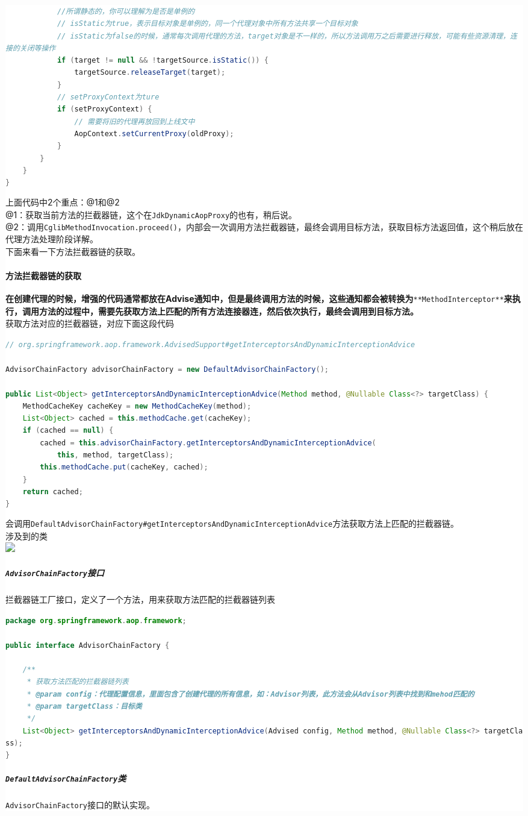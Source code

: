 ```java
            //所谓静态的，你可以理解为是否是单例的
            // isStatic为true，表示目标对象是单例的，同一个代理对象中所有方法共享一个目标对象
            // isStatic为false的时候，通常每次调用代理的方法，target对象是不一样的，所以方法调用万之后需要进行释放，可能有些资源清理，连接的关闭等操作
            if (target != null && !targetSource.isStatic()) {
                targetSource.releaseTarget(target);
            }
            // setProxyContext为ture
            if (setProxyContext) {
                // 需要将旧的代理再放回到上线文中
                AopContext.setCurrentProxy(oldProxy);
            }
        }
    }
}
```
上面代码中2个重点：@1和@2<br />@1：获取当前方法的拦截器链，这个在`JdkDynamicAopProxy`的也有，稍后说。<br />@2：调用`CglibMethodInvocation.proceed()`，内部会一次调用方法拦截器链，最终会调用目标方法，获取目标方法返回值，这个稍后放在代理方法处理阶段详解。<br />下面来看一下方法拦截器链的获取。
<a name="xzAg0"></a>
#### 方法拦截器链的获取
**在创建代理的时候，增强的代码通常都放在Advise通知中，但是最终调用方法的时候，这些通知都会被转换为**`**MethodInterceptor**`**来执行，调用方法的过程中，需要先获取方法上匹配的所有方法连接器连，然后依次执行，最终会调用到目标方法。**<br />获取方法对应的拦截器链，对应下面这段代码
```java
// org.springframework.aop.framework.AdvisedSupport#getInterceptorsAndDynamicInterceptionAdvice

AdvisorChainFactory advisorChainFactory = new DefaultAdvisorChainFactory();

public List<Object> getInterceptorsAndDynamicInterceptionAdvice(Method method, @Nullable Class<?> targetClass) {
    MethodCacheKey cacheKey = new MethodCacheKey(method);
    List<Object> cached = this.methodCache.get(cacheKey);
    if (cached == null) {
        cached = this.advisorChainFactory.getInterceptorsAndDynamicInterceptionAdvice(
            this, method, targetClass);
        this.methodCache.put(cacheKey, cached);
    }
    return cached;
}
```
会调用`DefaultAdvisorChainFactory#getInterceptorsAndDynamicInterceptionAdvice`方法获取方法上匹配的拦截器链。<br />涉及到的类<br />![](https://cdn.nlark.com/yuque/0/2023/png/396745/1684331335310-a0365f89-4079-4788-a51c-4d34e33b2152.png#averageHue=%23fbfaf9&clientId=u4c06a739-18d6-4&from=paste&id=u270dbd5a&originHeight=544&originWidth=922&originalType=url&ratio=2.5&rotation=0&showTitle=false&status=done&style=none&taskId=u077c9335-bb4b-4ba2-8073-37fc3b66faf&title=)
<a name="z8PNk"></a>
##### `AdvisorChainFactory`接口
拦截器链工厂接口，定义了一个方法，用来获取方法匹配的拦截器链列表
```java
package org.springframework.aop.framework;

public interface AdvisorChainFactory {

    /**
     * 获取方法匹配的拦截器链列表
     * @param config：代理配置信息，里面包含了创建代理的所有信息，如：Advisor列表，此方法会从Advisor列表中找到和mehod匹配的
     * @param targetClass：目标类
     */
    List<Object> getInterceptorsAndDynamicInterceptionAdvice(Advised config, Method method, @Nullable Class<?> targetClass);
}
```
<a name="LPSrw"></a>
##### `DefaultAdvisorChainFactory`类
`AdvisorChainFactory`接口的默认实现。